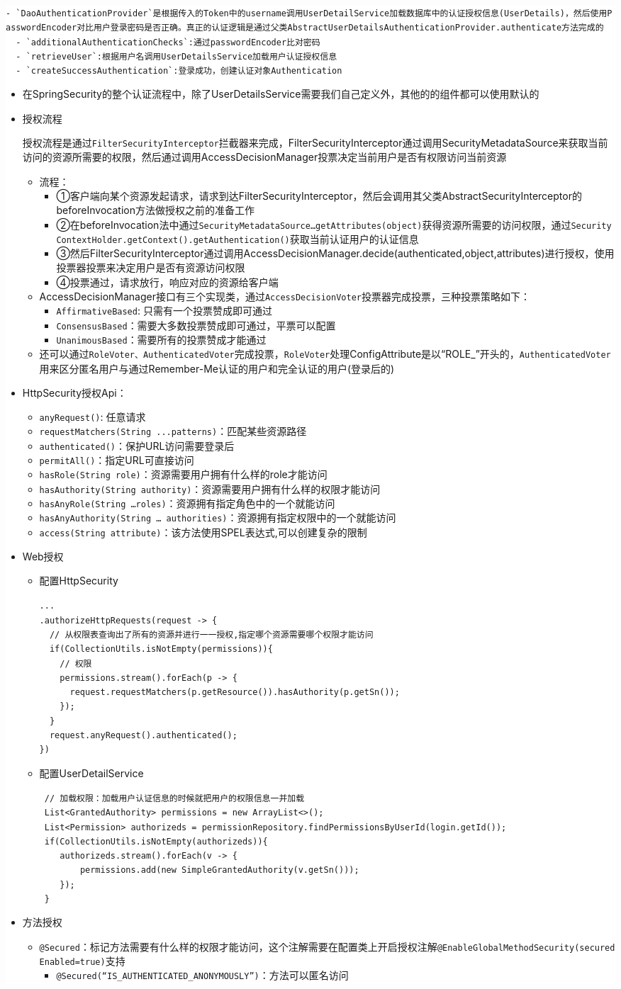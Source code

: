     - `DaoAuthenticationProvider`是根据传入的Token中的username调用UserDetailService加载数据库中的认证授权信息(UserDetails)，然后使用PasswordEncoder对比用户登录密码是否正确。真正的认证逻辑是通过父类AbstractUserDetailsAuthenticationProvider.authenticate方法完成的
      - `additionalAuthenticationChecks`:通过passwordEncoder比对密码
      - `retrieveUser`:根据用户名调用UserDetailsService加载用户认证授权信息
      - `createSuccessAuthentication`:登录成功，创建认证对象Authentication
  - 在SpringSecurity的整个认证流程中，除了UserDetailsService需要我们自己定义外，其他的的组件都可以使用默认的
- 授权流程

  授权流程是通过`FilterSecurityInterceptor`拦截器来完成，FilterSecurityInterceptor通过调用SecurityMetadataSource来获取当前访问的资源所需要的权限，然后通过调用AccessDecisionManager投票决定当前用户是否有权限访问当前资源
  - 流程：
    - ①客户端向某个资源发起请求，请求到达FilterSecurityInterceptor，然后会调用其父类AbstractSecurityInterceptor的beforeInvocation方法做授权之前的准备工作
    - ②在beforeInvocation法中通过`SecurityMetadataSource…getAttributes(object)`获得资源所需要的访问权限，通过`SecurityContextHolder.getContext().getAuthentication()`获取当前认证用户的认证信息
    - ③然后FilterSecurityInterceptor通过调用AccessDecisionManager.decide(authenticated,object,attributes)进行授权，使用投票器投票来决定用户是否有资源访问权限
    - ④投票通过，请求放行，响应对应的资源给客户端
  - AccessDecisionManager接口有三个实现类，通过`AccessDecisionVoter`投票器完成投票，三种投票策略如下：
    - `AffirmativeBased`: 只需有一个投票赞成即可通过
    - `ConsensusBased`：需要大多数投票赞成即可通过，平票可以配置
    - `UnanimousBased`：需要所有的投票赞成才能通过
  - 还可以通过`RoleVoter、AuthenticatedVoter`完成投票，`RoleVoter`处理ConfigAttribute是以“ROLE_”开头的，`AuthenticatedVoter`用来区分匿名用户与通过Remember-Me认证的用户和完全认证的用户(登录后的)
- HttpSecurity授权Api：
  - `anyRequest()`: 任意请求
  - `requestMatchers(String ...patterns)`：匹配某些资源路径
  - `authenticated()`：保护URL访问需要登录后
  - `permitAll()`：指定URL可直接访问
  - `hasRole(String role)`：资源需要用户拥有什么样的role才能访问
  - `hasAuthority(String authority)`：资源需要用户拥有什么样的权限才能访问
  - `hasAnyRole(String …roles)`：资源拥有指定角色中的一个就能访问
  - `hasAnyAuthority(String … authorities)`：资源拥有指定权限中的一个就能访问
  - `access(String attribute)`：该方法使用SPEL表达式,可以创建复杂的限制
- Web授权
  - 配置HttpSecurity
    ```
    ...
    .authorizeHttpRequests(request -> {
      // 从权限表查询出了所有的资源并进行一一授权,指定哪个资源需要哪个权限才能访问
      if(CollectionUtils.isNotEmpty(permissions)){
        // 权限
        permissions.stream().forEach(p -> {
          request.requestMatchers(p.getResource()).hasAuthority(p.getSn());
        });
      }
      request.anyRequest().authenticated();
    })
    ```
  - 配置UserDetailService
    ```
     // 加载权限：加载用户认证信息的时候就把用户的权限信息一并加载
     List<GrantedAuthority> permissions = new ArrayList<>();
     List<Permission> authorizeds = permissionRepository.findPermissionsByUserId(login.getId());
     if(CollectionUtils.isNotEmpty(authorizeds)){
        authorizeds.stream().forEach(v -> {
            permissions.add(new SimpleGrantedAuthority(v.getSn()));
        });
     }
    ``` 
- 方法授权
  - `@Secured`：标记方法需要有什么样的权限才能访问，这个注解需要在配置类上开启授权注解`@EnableGlobalMethodSecurity(securedEnabled=true)`支持
    - `@Secured(“IS_AUTHENTICATED_ANONYMOUSLY”)`：方法可以匿名访问